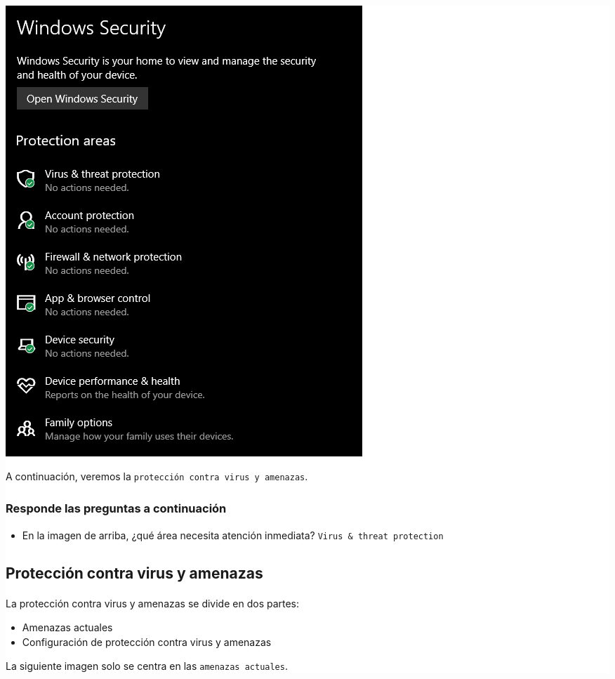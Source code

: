   <img src="/assets/images/Windows/Parte-3/windows-security1b.png">
</div>

A continuación, veremos la `protección contra virus y amenazas`.

### Responde las preguntas a continuación
- En la imagen de arriba, ¿qué área necesita atención inmediata? `Virus & threat protection`

## Protección contra virus y amenazas
La protección contra virus y amenazas se divide en dos partes:

- Amenazas actuales
- Configuración de protección contra virus y amenazas 

La siguiente imagen solo se centra en las `amenazas actuales`. 

<div align="center">